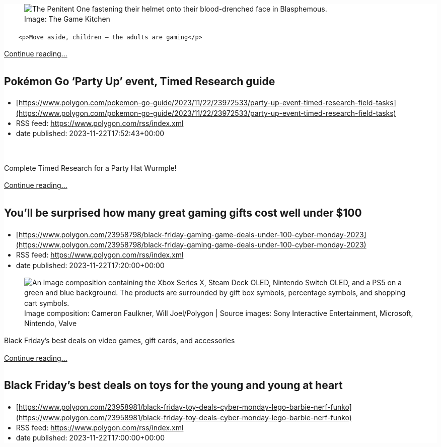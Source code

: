 <figure>
      <img alt="The Penitent One fastening their helmet onto their blood-drenched face in Blasphemous." src="https://cdn.vox-cdn.com/thumbor/GXk9gQYhx5YFUabCNWd-NqRX21Q=/35x0:1886x1041/640x360/cdn.vox-cdn.com/uploads/chorus_image/image/72892695/ss_770720a3db9408ae7ae6625ba157bfb9195a3a68.1920x1080.0.jpg" />
        <figcaption>Image: The Game Kitchen</figcaption>
    </figure>


  		<p>Move aside, children — the adults are gaming</p>
  <p>
    <a href="https://www.polygon.com/what-to-play/23960695/best-nintendo-switch-games-for-adults">Continue reading&hellip;</a>
  </p>

## Pokémon Go ‘Party Up’ event, Timed Research guide
 - [https://www.polygon.com/pokemon-go-guide/2023/11/22/23972533/party-up-event-timed-research-field-tasks](https://www.polygon.com/pokemon-go-guide/2023/11/22/23972533/party-up-event-timed-research-field-tasks)
 - RSS feed: https://www.polygon.com/rss/index.xml
 - date published: 2023-11-22T17:52:43+00:00

<figure>
      <img alt="" src="https://cdn.vox-cdn.com/thumbor/CrC0ocGJLgzEHEz676eJhPfyTIA=/0x0:1440x810/640x360/cdn.vox-cdn.com/uploads/chorus_image/image/72892661/unnamed.0.jpg" />
    </figure>

  <p>Complete Timed Research for a Party Hat Wurmple!</p>
  <p>
    <a href="https://www.polygon.com/pokemon-go-guide/2023/11/22/23972533/party-up-event-timed-research-field-tasks">Continue reading&hellip;</a>
  </p>

## You’ll be surprised how many great gaming gifts cost well under $100
 - [https://www.polygon.com/23958798/black-friday-gaming-game-deals-under-100-cyber-monday-2023](https://www.polygon.com/23958798/black-friday-gaming-game-deals-under-100-cyber-monday-2023)
 - RSS feed: https://www.polygon.com/rss/index.xml
 - date published: 2023-11-22T17:20:00+00:00

<figure>
      <img alt="An image composition containing the Xbox Series X, Steam Deck OLED, Nintendo Switch OLED, and a PS5 on a green and blue background. The products are surrounded by gift box symbols, percentage symbols, and shopping cart symbols." src="https://cdn.vox-cdn.com/thumbor/yGMc064a5-HirRerQ5feJFlxlZo=/0x156:3000x1844/640x360/cdn.vox-cdn.com/uploads/chorus_image/image/72892532/BFgamingdealsunder100.0.jpg" />
        <figcaption>Image composition: Cameron Faulkner, Will Joel/Polygon | Source images: Sony Interactive Entertainment, Microsoft, Nintendo, Valve</figcaption>
    </figure>

  <p>Black Friday’s best deals on video games, gift cards, and accessories</p>
  <p>
    <a href="https://www.polygon.com/23958798/black-friday-gaming-game-deals-under-100-cyber-monday-2023">Continue reading&hellip;</a>
  </p>

## Black Friday’s best deals on toys for the young and young at heart
 - [https://www.polygon.com/23958981/black-friday-toy-deals-cyber-monday-lego-barbie-nerf-funko](https://www.polygon.com/23958981/black-friday-toy-deals-cyber-monday-lego-barbie-nerf-funko)
 - RSS feed: https://www.polygon.com/rss/index.xml
 - date published: 2023-11-22T17:00:00+00:00
